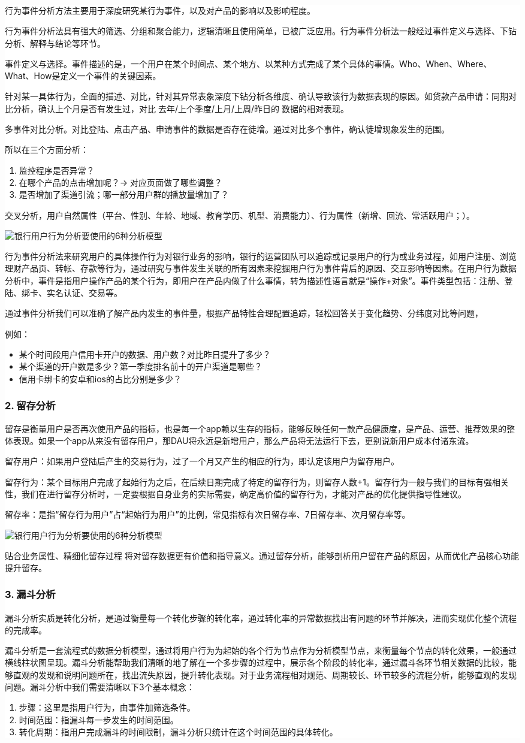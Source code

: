 行为事件分析方法主要用于深度研究某行为事件，以及对产品的影响以及影响程度。

行为事件分析法具有强大的筛选、分组和聚合能力，逻辑清晰且使用简单，已被广泛应用。行为事件分析法一般经过事件定义与选择、下钻分析、解释与结论等环节。

事件定义与选择。事件描述的是，一个用户在某个时间点、某个地方、以某种方式完成了某个具体的事情。Who、When、Where、What、How是定义一个事件的关键因素。

针对某一具体行为，全面的描述、对比，针对其异常表象深度下钻分析各维度、确认导致该行为数据表现的原因。如贷款产品申请：同期对比分析，确认上个月是否有发生过，对比 去年/上个季度/上月/上周/昨日的 数据的相对表现。

多事件对比分析。对比登陆、点击产品、申请事件的数据是否存在徒增。通过对比多个事件，确认徒增现象发生的范围。

所以在三个方面分析：

1.  监控程序是否异常？
2.  在哪个产品的点击增加呢？-> 对应页面做了哪些调整？
3.  是否增加了渠道引流；哪一部分用户群的播放量增加了？

交叉分析，用户自然属性（平台、性别、年龄、地域、教育学历、机型、消费能力）、行为属性（新增、回流、常活跃用户；）。

![银行用户行为分析要使用的6种分析模型](https://image.woshipm.com/wp-files/2023/03/7QaJvsDcHNqO1N9rJlYg.png)

行为事件分析法来研究用户的具体操作行为对银行业务的影响，银行的运营团队可以追踪或记录用户的行为或业务过程，如用户注册、浏览理财产品页、转帐、存款等行为，通过研究与事件发生关联的所有因素来挖掘用户行为事件背后的原因、交互影响等因素。在用户行为数据分析中，事件是指用户操作产品的某个行为，即用户在产品内做了什么事情，转为描述性语言就是“操作+对象”。事件类型包括：注册、登陆、绑卡、实名认证、交易等。

通过事件分析我们可以准确了解产品内发生的事件量，根据产品特性合理配置追踪，轻松回答关于变化趋势、分纬度对比等问题，

例如：

*   某个时间段用户信用卡开户的数据、用户数？对比昨日提升了多少？
*   某个渠道的开户数是多少？第一季度排名前十的开户渠道是哪些？
*   信用卡绑卡的安卓和ios的占比分别是多少？

### 2\. 留存分析

留存是衡量用户是否再次使用产品的指标，也是每一个app赖以生存的指标，能够反映任何一款产品健康度，是产品、运营、推荐效果的整体表现。如果一个app从来没有留存用户，那DAU将永远是新增用户，那么产品将无法运行下去，更别说新用户成本付诸东流。

留存用户：如果用户登陆后产生的交易行为，过了一个月又产生的相应的行为，即认定该用户为留存用户。

留存行为：某个目标用户完成了起始行为之后，在后续日期完成了特定的留存行为，则留存人数+1。留存行为一般与我们的目标有强相关性，我们在进行留存分析时，一定要根据自身业务的实际需要，确定高价值的留存行为，才能对产品的优化提供指导性建议。

留存率：是指“留存行为用户”占“起始行为用户”的比例，常见指标有次日留存率、7日留存率、次月留存率等。

![银行用户行为分析要使用的6种分析模型](https://image.woshipm.com/wp-files/2023/03/oqdhBxNdu5Y3UYcpWXtB.png)

贴合业务属性、精细化留存过程 将对留存数据更有价值和指导意义。通过留存分析，能够剖析用户留在产品的原因，从而优化产品核心功能提升留存。

### 3\. 漏斗分析

漏斗分析实质是转化分析，是通过衡量每一个转化步骤的转化率，通过转化率的异常数据找出有问题的环节并解决，进而实现优化整个流程的完成率。

漏斗分析是一套流程式的数据分析模型，通过将用户行为为起始的各个行为节点作为分析模型节点，来衡量每个节点的转化效果，一般通过横线柱状图呈现。漏斗分析能帮助我们清晰的地了解在一个多步骤的过程中，展示各个阶段的转化率，通过漏斗各环节相关数据的比较，能够直观的发现和说明问题所在，找出流失原因，提升转化表现。对于业务流程相对规范、周期较长、环节较多的流程分析，能够直观的发现问题。漏斗分析中我们需要清晰以下3个基本概念：

1.  步骤：这里是指用户行为，由事件加筛选条件。
2.  时间范围：指漏斗每一步发生的时间范围。
3.  转化周期：指用户完成漏斗的时间限制，漏斗分析只统计在这个时间范围的具体转化。
